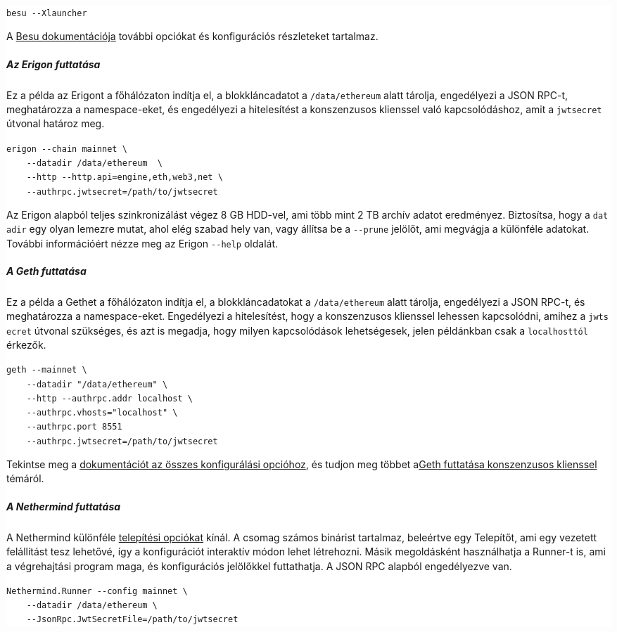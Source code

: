 ```
besu --Xlauncher
```

A [Besu dokumentációja](https://besu.hyperledger.org/en/latest/HowTo/Get-Started/Starting-node/) további opciókat és konfigurációs részleteket tartalmaz.

##### Az Erigon futtatása

Ez a példa az Erigont a főhálózaton indítja el, a blokkláncadatot a `/data/ethereum` alatt tárolja, engedélyezi a JSON RPC-t, meghatározza a namespace-eket, és engedélyezi a hitelesítést a konszenzusos klienssel való kapcsolódáshoz, amit a `jwtsecret` útvonal határoz meg.

```
erigon --chain mainnet \
    --datadir /data/ethereum  \
    --http --http.api=engine,eth,web3,net \
    --authrpc.jwtsecret=/path/to/jwtsecret
```

Az Erigon alapból teljes szinkronizálást végez 8 GB HDD-vel, ami több mint 2 TB archív adatot eredményez. Biztosítsa, hogy a `datadir` egy olyan lemezre mutat, ahol elég szabad hely van, vagy állítsa be a `--prune` jelölőt, ami megvágja a különféle adatokat. További információért nézze meg az Erigon `--help` oldalát.

##### A Geth futtatása

Ez a példa a Gethet a főhálózaton indítja el, a blokkláncadatokat a `/data/ethereum` alatt tárolja, engedélyezi a JSON RPC-t, és meghatározza a namespace-eket. Engedélyezi a hitelesítést, hogy a konszenzusos klienssel lehessen kapcsolódni, amihez a `jwtsecret` útvonal szükséges, és azt is megadja, hogy milyen kapcsolódások lehetségesek, jelen példánkban csak a `localhosttól` érkezők.

```
geth --mainnet \
    --datadir "/data/ethereum" \
    --http --authrpc.addr localhost \
    --authrpc.vhosts="localhost" \
    --authrpc.port 8551
    --authrpc.jwtsecret=/path/to/jwtsecret
```

Tekintse meg a [dokumentációt az összes konfigurálási opcióhoz](https://geth.ethereum.org/docs/fundamentals/command-line-options), és tudjon meg többet a[Geth futtatása konszenzusos klienssel](https://geth.ethereum.org/docs/getting-started/consensus-clients) témáról.

##### A Nethermind futtatása

A Nethermind különféle [telepítési opciókat](https://docs.nethermind.io/nethermind/first-steps-with-nethermind/getting-started) kínál. A csomag számos binárist tartalmaz, beleértve egy Telepítőt, ami egy vezetett felállítást tesz lehetővé, így a konfigurációt interaktív módon lehet létrehozni. Másik megoldásként használhatja a Runner-t is, ami a végrehajtási program maga, és konfigurációs jelölőkkel futtathatja. A JSON RPC alapból engedélyezve van.

```
Nethermind.Runner --config mainnet \
    --datadir /data/ethereum \
    --JsonRpc.JwtSecretFile=/path/to/jwtsecret
```
